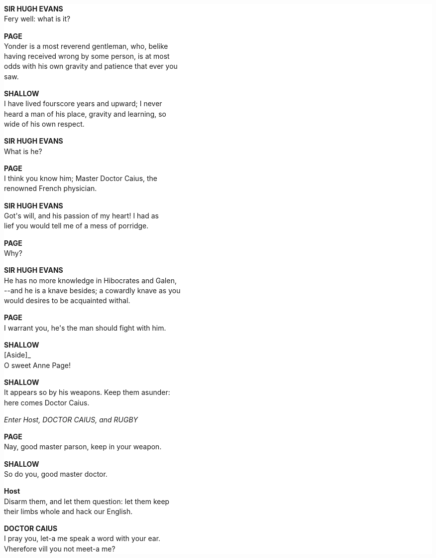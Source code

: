 **SIR HUGH EVANS**  
Fery well: what is it?  

**PAGE**  
Yonder is a most reverend gentleman, who, belike  
having received wrong by some person, is at most  
odds with his own gravity and patience that ever you  
saw.  

**SHALLOW**  
I have lived fourscore years and upward; I never  
heard a man of his place, gravity and learning, so  
wide of his own respect.  

**SIR HUGH EVANS**  
What is he?  

**PAGE**  
I think you know him; Master Doctor Caius, the  
renowned French physician.  

**SIR HUGH EVANS**  
Got's will, and his passion of my heart! I had as  
lief you would tell me of a mess of porridge.  

**PAGE**  
Why?  

**SIR HUGH EVANS**  
He has no more knowledge in Hibocrates and Galen,  
\--and he is a knave besides; a cowardly knave as you  
would desires to be acquainted withal.  

**PAGE**  
I warrant you, he's the man should fight with him.  

**SHALLOW**  
[Aside]_  
O sweet Anne Page!  

**SHALLOW**  
It appears so by his weapons. Keep them asunder:  
here comes Doctor Caius.  

_Enter Host, DOCTOR CAIUS, and RUGBY_

**PAGE**  
Nay, good master parson, keep in your weapon.  

**SHALLOW**  
So do you, good master doctor.  

**Host**  
Disarm them, and let them question: let them keep  
their limbs whole and hack our English.  

**DOCTOR CAIUS**  
I pray you, let-a me speak a word with your ear.  
Vherefore vill you not meet-a me?  
